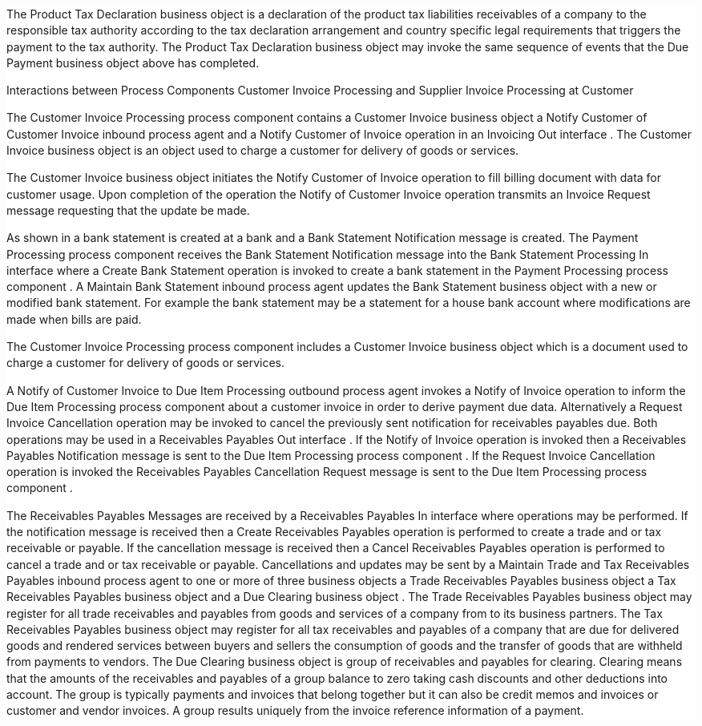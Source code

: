 The Product Tax Declaration business object is a declaration of the product tax liabilities receivables of a company to the responsible tax authority according to the tax declaration arrangement and country specific legal requirements that triggers the payment to the tax authority. The Product Tax Declaration business object may invoke the same sequence of events that the Due Payment business object above has completed.

Interactions between Process Components Customer Invoice Processing and Supplier Invoice Processing at Customer 

The Customer Invoice Processing process component contains a Customer Invoice business object a Notify Customer of Customer Invoice inbound process agent and a Notify Customer of Invoice operation in an Invoicing Out interface . The Customer Invoice business object is an object used to charge a customer for delivery of goods or services.

The Customer Invoice business object initiates the Notify Customer of Invoice operation to fill billing document with data for customer usage. Upon completion of the operation the Notify of Customer Invoice operation transmits an Invoice Request message requesting that the update be made.

As shown in a bank statement is created at a bank and a Bank Statement Notification message is created. The Payment Processing process component receives the Bank Statement Notification message into the Bank Statement Processing In interface where a Create Bank Statement operation is invoked to create a bank statement in the Payment Processing process component . A Maintain Bank Statement inbound process agent updates the Bank Statement business object with a new or modified bank statement. For example the bank statement may be a statement for a house bank account where modifications are made when bills are paid.

The Customer Invoice Processing process component includes a Customer Invoice business object which is a document used to charge a customer for delivery of goods or services.

A Notify of Customer Invoice to Due Item Processing outbound process agent invokes a Notify of Invoice operation to inform the Due Item Processing process component about a customer invoice in order to derive payment due data. Alternatively a Request Invoice Cancellation operation may be invoked to cancel the previously sent notification for receivables payables due. Both operations may be used in a Receivables Payables Out interface . If the Notify of Invoice operation is invoked then a Receivables Payables Notification message is sent to the Due Item Processing process component . If the Request Invoice Cancellation operation is invoked the Receivables Payables Cancellation Request message is sent to the Due Item Processing process component .

The Receivables Payables Messages are received by a Receivables Payables In interface where operations may be performed. If the notification message is received then a Create Receivables Payables operation is performed to create a trade and or tax receivable or payable. If the cancellation message is received then a Cancel Receivables Payables operation is performed to cancel a trade and or tax receivable or payable. Cancellations and updates may be sent by a Maintain Trade and Tax Receivables Payables inbound process agent to one or more of three business objects a Trade Receivables Payables business object a Tax Receivables Payables business object and a Due Clearing business object . The Trade Receivables Payables business object may register for all trade receivables and payables from goods and services of a company from to its business partners. The Tax Receivables Payables business object may register for all tax receivables and payables of a company that are due for delivered goods and rendered services between buyers and sellers the consumption of goods and the transfer of goods that are withheld from payments to vendors. The Due Clearing business object is group of receivables and payables for clearing. Clearing means that the amounts of the receivables and payables of a group balance to zero taking cash discounts and other deductions into account. The group is typically payments and invoices that belong together but it can also be credit memos and invoices or customer and vendor invoices. A group results uniquely from the invoice reference information of a payment.
